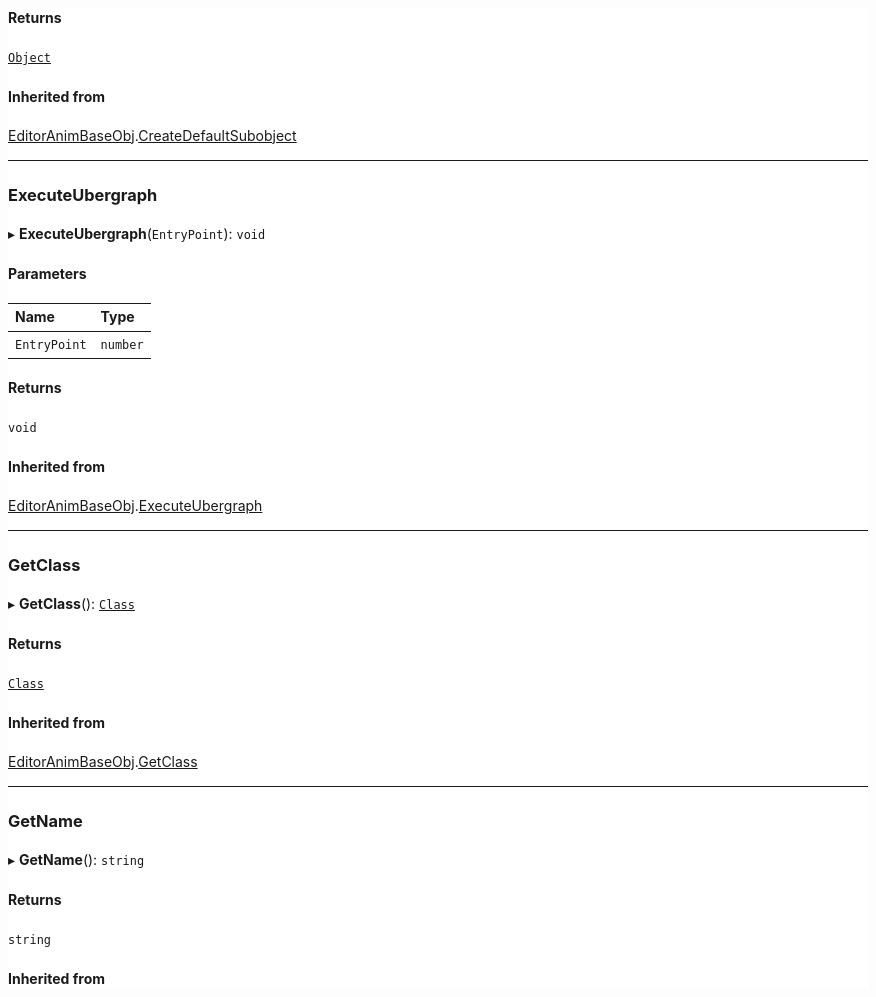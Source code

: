 #### Returns

[`Object`](ue_ue.Object.md)

#### Inherited from

[EditorAnimBaseObj](ue_ue.EditorAnimBaseObj.md).[CreateDefaultSubobject](ue_ue.EditorAnimBaseObj.md#createdefaultsubobject)

___

### ExecuteUbergraph

▸ **ExecuteUbergraph**(`EntryPoint`): `void`

#### Parameters

| Name | Type |
| :------ | :------ |
| `EntryPoint` | `number` |

#### Returns

`void`

#### Inherited from

[EditorAnimBaseObj](ue_ue.EditorAnimBaseObj.md).[ExecuteUbergraph](ue_ue.EditorAnimBaseObj.md#executeubergraph)

___

### GetClass

▸ **GetClass**(): [`Class`](ue_ue.Class.md)

#### Returns

[`Class`](ue_ue.Class.md)

#### Inherited from

[EditorAnimBaseObj](ue_ue.EditorAnimBaseObj.md).[GetClass](ue_ue.EditorAnimBaseObj.md#getclass)

___

### GetName

▸ **GetName**(): `string`

#### Returns

`string`

#### Inherited from

